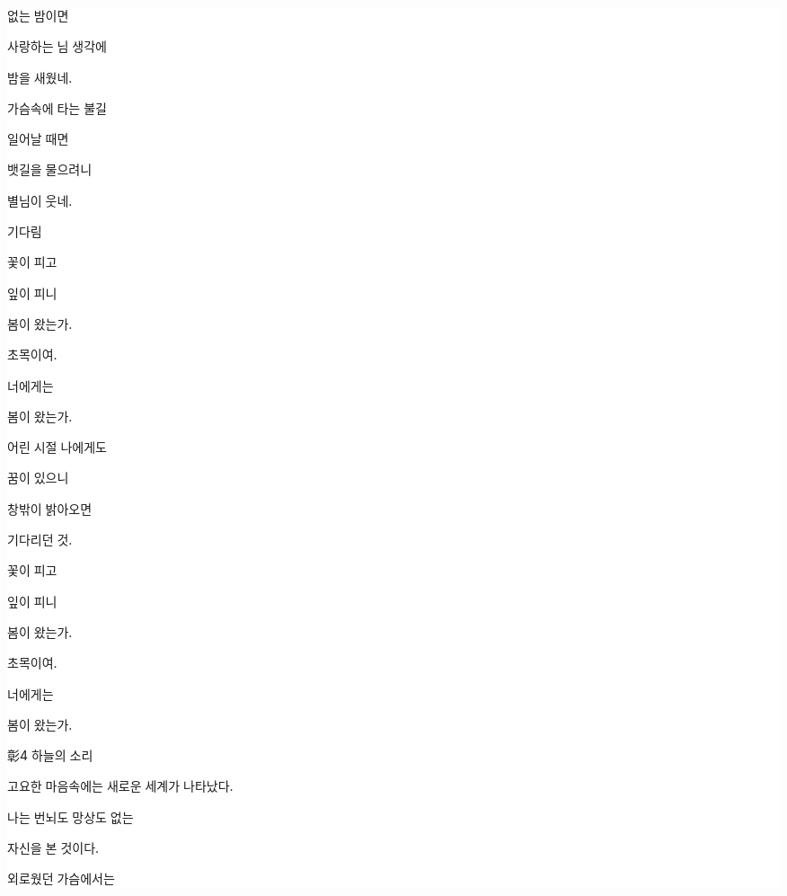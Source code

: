 없는 밤이면

사랑하는 님 생각에

밤을 새웠네.

가슴속에 타는 불길

일어날 때면

뱃길을 물으려니

별님이 웃네.



 

기다림

 

꽃이 피고

잎이 피니

봄이 왔는가.

초목이여.

너에게는

봄이 왔는가.

어린 시절 나에게도

꿈이 있으니

창밖이 밝아오면

기다리던 것.

꽃이 피고

잎이 피니

봄이 왔는가.

초목이여.

너에게는

봄이 왔는가.



 

彰4 하늘의 소리

 

고요한 마음속에는 새로운 세계가 나타났다.

나는 번뇌도 망상도 없는

자신을 본 것이다.

외로웠던 가슴에서는
